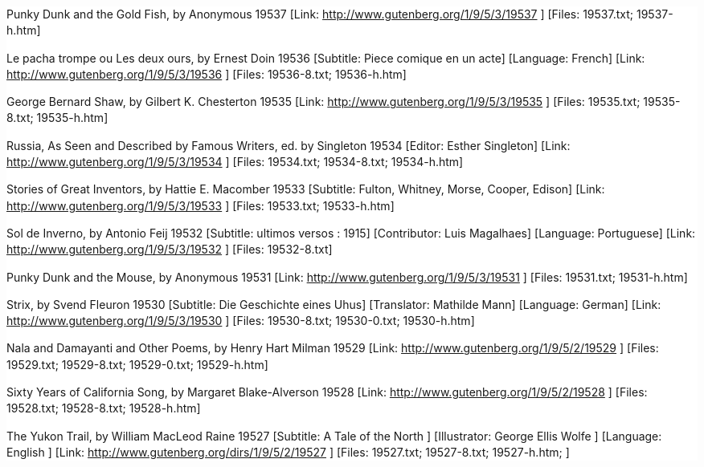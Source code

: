 Punky Dunk and the Gold Fish, by Anonymous                               19537
   [Link: http://www.gutenberg.org/1/9/5/3/19537 ]
   [Files: 19537.txt; 19537-h.htm]

Le pacha trompe ou Les deux ours, by Ernest Doin                         19536
    [Subtitle: Piece comique en un acte]
    [Language: French]
   [Link: http://www.gutenberg.org/1/9/5/3/19536 ]
   [Files: 19536-8.txt; 19536-h.htm]

George Bernard Shaw, by Gilbert K. Chesterton                            19535
   [Link: http://www.gutenberg.org/1/9/5/3/19535 ]
   [Files: 19535.txt; 19535-8.txt; 19535-h.htm]

Russia, As Seen and Described by Famous Writers, ed. by Singleton        19534
   [Editor: Esther Singleton]
   [Link: http://www.gutenberg.org/1/9/5/3/19534 ]
   [Files: 19534.txt; 19534-8.txt; 19534-h.htm]

Stories of Great Inventors, by Hattie E. Macomber                        19533
   [Subtitle: Fulton, Whitney, Morse, Cooper, Edison]
   [Link: http://www.gutenberg.org/1/9/5/3/19533 ]
   [Files: 19533.txt; 19533-h.htm]

Sol de Inverno, by Antonio Feij                                          19532
   [Subtitle: ultimos versos : 1915]
   [Contributor: Luis Magalhaes]
   [Language: Portuguese]
   [Link: http://www.gutenberg.org/1/9/5/3/19532 ]
   [Files: 19532-8.txt]

Punky Dunk and the Mouse, by Anonymous                                   19531
   [Link: http://www.gutenberg.org/1/9/5/3/19531 ]
   [Files: 19531.txt; 19531-h.htm]

Strix, by Svend Fleuron                                                  19530
   [Subtitle: Die Geschichte eines Uhus]
   [Translator: Mathilde Mann]
   [Language: German]
   [Link: http://www.gutenberg.org/1/9/5/3/19530 ]
   [Files: 19530-8.txt; 19530-0.txt; 19530-h.htm]

Nala and Damayanti and Other Poems, by Henry Hart Milman                 19529
   [Link: http://www.gutenberg.org/1/9/5/2/19529 ]
   [Files: 19529.txt; 19529-8.txt; 19529-0.txt; 19529-h.htm]

Sixty Years of California Song, by Margaret Blake-Alverson               19528
   [Link: http://www.gutenberg.org/1/9/5/2/19528 ]
   [Files: 19528.txt; 19528-8.txt; 19528-h.htm]

The Yukon Trail, by William MacLeod Raine                                19527
   [Subtitle: A Tale of the North ]
   [Illustrator: George Ellis Wolfe ]
   [Language: English ]
  [Link: http://www.gutenberg.org/dirs/1/9/5/2/19527 ]
  [Files: 19527.txt; 19527-8.txt; 19527-h.htm; ]
